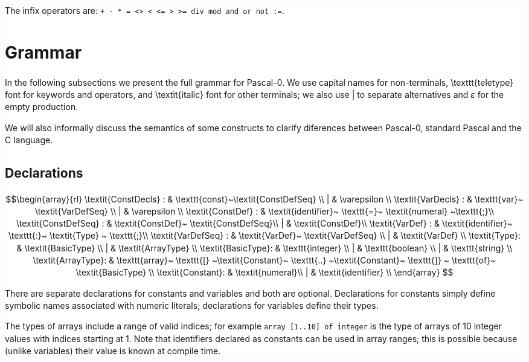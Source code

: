 The infix operators are: `+ - * = <> < <= > >= div mod and or not :=`.


# Grammar

In the following subsections we present the full grammar for Pascal-0.
We use capital names for non-terminals, \texttt{teletype} font for
keywords and operators, and \textit{italic} font for other terminals; we
also use $|$ to separate alternatives and $\varepsilon$ for the empty
production.

We will also informally discuss the semantics of some constructs to
clarify diferences between Pascal-0, standard Pascal and the C
language.


## Declarations

$$\begin{array}{rl}
\textit{ConstDecls} : & \texttt{const}~\textit{ConstDefSeq} \\
         | & \varepsilon \\
\textit{VarDecls}  : & \texttt{var}~ \textit{VarDefSeq} \\
         | & \varepsilon \\
\textit{ConstDef} : & \textit{identifier}~ \texttt{=}~ \textit{numeral} ~\texttt{;}\\
\textit{ConstDefSeq} : &  \textit{ConstDef}~ \textit{ConstDefSeq}\\
             | & \textit{ConstDef}\\
\textit{VarDef} : & \textit{identifier}~ \texttt{:}~ \textit{Type} ~ \texttt{;}\\
\textit{VarDefSeq} : & \textit{VarDef}~ \textit{VarDefSeq} \\
           | & \textit{VarDef} \\
\textit{Type}: & \textit{BasicType} \\
    | & \textit{ArrayType} \\
\textit{BasicType}: & \texttt{integer} \\
    | & \texttt{boolean} \\
    | & \texttt{string} \\
\textit{ArrayType}: & \texttt{array}~ \texttt{[} ~\textit{Constant}~ \texttt{..} ~\textit{Constant}~ \texttt{]} ~ \texttt{of}~ \textit{BasicType} \\
\textit{Constant}: & \textit{numeral}\\
         | & \textit{identifier} \\
\end{array}
$$

There are separate declarations for constants and variables and both
are optional.  Declarations for constants simply define symbolic names
associated with numeric literals; declarations for variables define
their types.

The types of arrays include a range of valid indices; for example `array
[1..10] of integer` is the type of arrays of 10 integer values with
indices starting at 1.  Note that identifiers declared as constants can
be used in array ranges; this is possible because (unlike variables) their
value is known at compile time.
